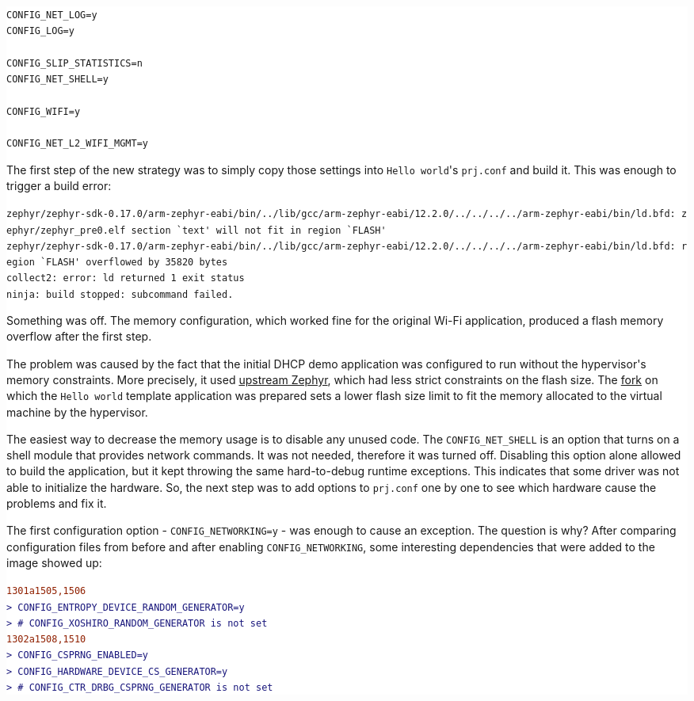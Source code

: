 ```text
CONFIG_NET_LOG=y
CONFIG_LOG=y

CONFIG_SLIP_STATISTICS=n
CONFIG_NET_SHELL=y

CONFIG_WIFI=y

CONFIG_NET_L2_WIFI_MGMT=y
```

The first step of the new strategy was to simply copy those settings into
`Hello world`'s `prj.conf` and build it. This was enough to trigger a build
error:

```text
zephyr/zephyr-sdk-0.17.0/arm-zephyr-eabi/bin/../lib/gcc/arm-zephyr-eabi/12.2.0/../../../../arm-zephyr-eabi/bin/ld.bfd: zephyr/zephyr_pre0.elf section `text' will not fit in region `FLASH'
zephyr/zephyr-sdk-0.17.0/arm-zephyr-eabi/bin/../lib/gcc/arm-zephyr-eabi/12.2.0/../../../../arm-zephyr-eabi/bin/ld.bfd: region `FLASH' overflowed by 35820 bytes
collect2: error: ld returned 1 exit status
ninja: build stopped: subcommand failed.
```

Something was off. The memory configuration, which worked fine for the original
Wi-Fi application, produced a flash memory overflow after the first step.

The problem was caused by the fact that the initial DHCP demo application was
configured to run without the hypervisor's memory constraints. More precisely,
it used [upstream Zephyr][zephyr-upstream], which had less strict constraints on
the flash size. The [fork][3mdeb-zephyr] on which the `Hello world` template
application was prepared sets a lower flash size limit to fit the memory
allocated to the virtual machine by the hypervisor.

The easiest way to decrease the memory usage is to disable any unused code. The
`CONFIG_NET_SHELL` is an option that turns on a shell module that provides
network commands. It was not needed, therefore it was turned off. Disabling
this option alone allowed to build the application, but it kept throwing the
same hard-to-debug runtime exceptions. This indicates that some driver was not
able to initialize the hardware. So, the next step was to add options to
`prj.conf` one by one to see which hardware cause the problems and fix it.

The first configuration option - `CONFIG_NETWORKING=y` - was enough to cause an
exception. The question is why? After comparing configuration files from before
and after enabling `CONFIG_NETWORKING`, some interesting dependencies that were
added to the image showed up:

```diff
1301a1505,1506
> CONFIG_ENTROPY_DEVICE_RANDOM_GENERATOR=y
> # CONFIG_XOSHIRO_RANDOM_GENERATOR is not set
1302a1508,1510
> CONFIG_CSPRNG_ENABLED=y
> CONFIG_HARDWARE_DEVICE_CS_GENERATOR=y
> # CONFIG_CTR_DRBG_CSPRNG_GENERATOR is not set
```


[crosscon-hyp]: https://github.com/crosscon/CROSSCON-Hypervisor
[qemu-demos]: https://github.com/crosscon/CROSSCON-Hypervisor-and-TEE-Isolation-Demos
[rpi-demos]: https://github.com/3mdeb/CROSSCON-Hypervisor-and-TEE-Isolation-Demos/tree/master/rpi4-ws
[trustzone-docs]: https://developer.arm.com/documentation/100690/0201
[board]: https://www.nxp.com/design/design-center/software/development-software/mcuxpresso-software-and-tools-/lpcxpresso-boards/lpcxpresso55s69-development-board:LPC55S69-EVK
[wifi-module]: https://www.mikroe.com/wifi-esp-click
[dhcp-demo]: https://docs.zephyrproject.org/latest/samples/net/dhcpv4_client/README.html
[lpc-demos]: https://github.com/crosscon/uc1-integration
[config-example]: https://github.com/crosscon/uc1-integration/blob/main/resources/building-bao-hypervisor/config.c
[issue-17]: https://github.com/crosscon/CROSSCON-Hypervisor-and-TEE-Isolation-Demos/issues/17
[issue-22]: https://github.com/crosscon/CROSSCON-Hypervisor-and-TEE-Isolation-Demos/issues/22
[issue-20]: https://github.com/Dasharo/open-source-firmware-validation/blob/dede9f71ad8ae53faec26996a0455d3a90e27c92/dts/dts-e2e.robot#L28
[issue-29]: https://github.com/crosscon/CROSSCON-Hypervisor-and-TEE-Isolation-Demos/issues/29
[zephyr-upstream]: https://github.com/zephyrproject-rtos/zephyr
[3mdeb-zephyr]: https://github.com/3mdeb/zephyr
[board-manual]: https://www.mouser.com/pdfDocs/NXP_LPC55S6x_UM.pdf
[bao-hypervisor]: https://github.com/bao-project/bao-hypervisor